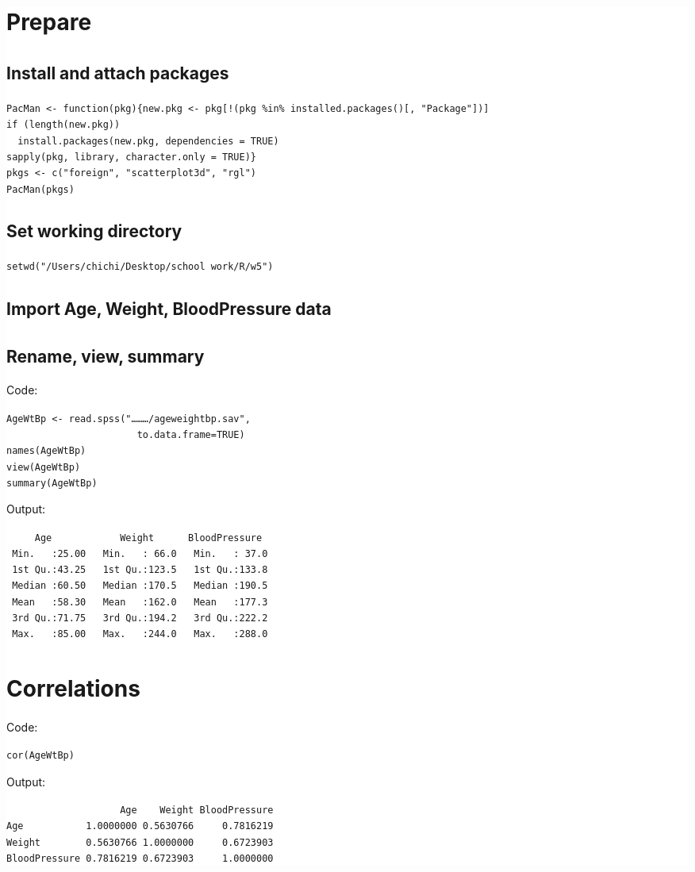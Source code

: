 
# Prepare
## Install and attach packages
```
PacMan <- function(pkg){new.pkg <- pkg[!(pkg %in% installed.packages()[, "Package"])] 
if (length(new.pkg))         
  install.packages(new.pkg, dependencies = TRUE)     
sapply(pkg, library, character.only = TRUE)}
pkgs <- c("foreign", "scatterplot3d", "rgl")
PacMan(pkgs)
```

## Set working directory
```
setwd("/Users/chichi/Desktop/school work/R/w5")
```

## Import Age, Weight, BloodPressure data
## Rename, view, summary
Code:
```
AgeWtBp <- read.spss("………/ageweightbp.sav", 
                       to.data.frame=TRUE)
names(AgeWtBp)
view(AgeWtBp)
summary(AgeWtBp)
```
Output:
```
     Age            Weight      BloodPressure  
 Min.   :25.00   Min.   : 66.0   Min.   : 37.0  
 1st Qu.:43.25   1st Qu.:123.5   1st Qu.:133.8  
 Median :60.50   Median :170.5   Median :190.5  
 Mean   :58.30   Mean   :162.0   Mean   :177.3  
 3rd Qu.:71.75   3rd Qu.:194.2   3rd Qu.:222.2  
 Max.   :85.00   Max.   :244.0   Max.   :288.0  
```
 
# Correlations
Code:
```
cor(AgeWtBp)
```
Output:
```
                    Age    Weight BloodPressure
Age           1.0000000 0.5630766     0.7816219
Weight        0.5630766 1.0000000     0.6723903
BloodPressure 0.7816219 0.6723903     1.0000000
```
